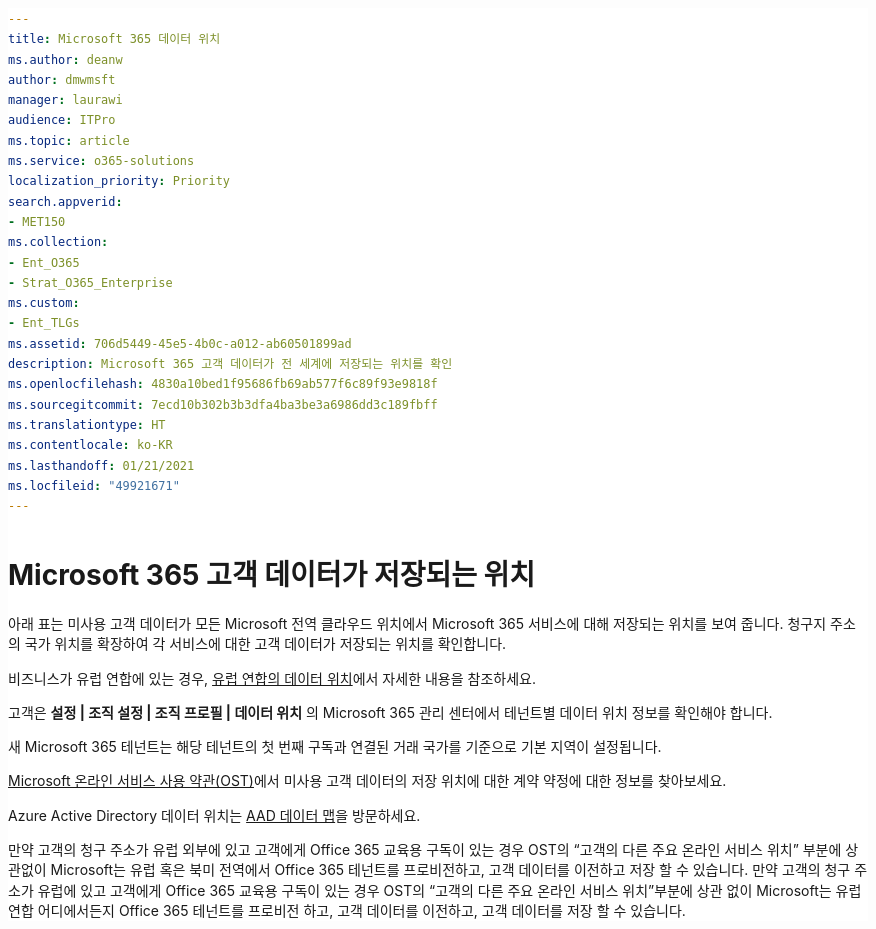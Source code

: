 ```yaml
---
title: Microsoft 365 데이터 위치
ms.author: deanw
author: dmwmsft
manager: laurawi
audience: ITPro
ms.topic: article
ms.service: o365-solutions
localization_priority: Priority
search.appverid:
- MET150
ms.collection:
- Ent_O365
- Strat_O365_Enterprise
ms.custom:
- Ent_TLGs
ms.assetid: 706d5449-45e5-4b0c-a012-ab60501899ad
description: Microsoft 365 고객 데이터가 전 세계에 저장되는 위치를 확인
ms.openlocfilehash: 4830a10bed1f95686fb69ab577f6c89f93e9818f
ms.sourcegitcommit: 7ecd10b302b3b3dfa4ba3be3a6986dd3c189fbff
ms.translationtype: HT
ms.contentlocale: ko-KR
ms.lasthandoff: 01/21/2021
ms.locfileid: "49921671"
---
```



# <a name="where-your-microsoft-365-customer-data-is-stored"></a>Microsoft 365 고객 데이터가 저장되는 위치

아래 표는 미사용 고객 데이터가 모든 Microsoft 전역 클라우드 위치에서 Microsoft 365 서비스에 대해 저장되는 위치를 보여 줍니다. 청구지 주소의 국가 위치를 확장하여 각 서비스에 대한 고객 데이터가 저장되는 위치를 확인합니다.

비즈니스가 유럽 연합에 있는 경우, [유럽 연합의 데이터 위치](EU-data-storage-locations.md)에서 자세한 내용을 참조하세요. 

고객은 **설정 | 조직 설정 | 조직 프로필 | 데이터 위치** 의 Microsoft 365 관리 센터에서 테넌트별 데이터 위치 정보를 확인해야 합니다.

새 Microsoft 365 테넌트는 해당 테넌트의 첫 번째 구독과 연결된 거래 국가를 기준으로 기본 지역이 설정됩니다.

[Microsoft 온라인 서비스 사용 약관(OST)](https://go.microsoft.com/fwlink/p/?LinkId=2098215)에서 미사용 고객 데이터의 저장 위치에 대한 계약 약정에 대한 정보를 찾아보세요.

Azure Active Directory 데이터 위치는 [AAD 데이터 맵](https://go.microsoft.com/fwlink/p/?linkid=2092972)을 방문하세요.

만약 고객의 청구 주소가 유럽 외부에 있고 고객에게 Office 365 교육용 구독이 있는 경우 OST의 “고객의 다른 주요 온라인 서비스 위치” 부분에 상관없이 Microsoft는 유럽 혹은 북미 전역에서 Office 365 테넌트를 프로비전하고, 고객 데이터를 이전하고 저장 할 수 있습니다.  만약 고객의 청구 주소가 유럽에 있고 고객에게 Office 365 교육용 구독이 있는 경우 OST의 “고객의 다른 주요 온라인 서비스 위치”부분에 상관 없이 Microsoft는 유럽 연합 어디에서든지 Office 365 테넌트를 프로비전 하고, 고객 데이터를 이전하고, 고객 데이터를 저장 할 수 있습니다.



